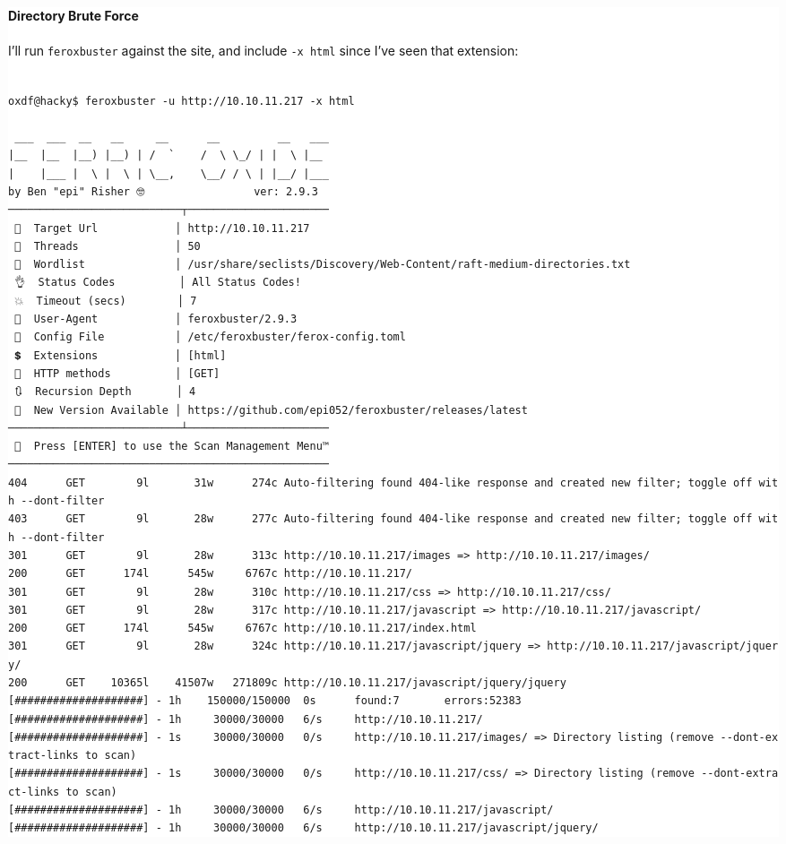 #### Directory Brute Force

I’ll run `feroxbuster` against the site, and include `-x html` since I’ve seen that extension:

```

oxdf@hacky$ feroxbuster -u http://10.10.11.217 -x html

 ___  ___  __   __     __      __         __   ___
|__  |__  |__) |__) | /  `    /  \ \_/ | |  \ |__
|    |___ |  \ |  \ | \__,    \__/ / \ | |__/ |___
by Ben "epi" Risher 🤓                 ver: 2.9.3
───────────────────────────┬──────────────────────
 🎯  Target Url            │ http://10.10.11.217
 🚀  Threads               │ 50
 📖  Wordlist              │ /usr/share/seclists/Discovery/Web-Content/raft-medium-directories.txt
 👌  Status Codes          │ All Status Codes!
 💥  Timeout (secs)        │ 7
 🦡  User-Agent            │ feroxbuster/2.9.3
 💉  Config File           │ /etc/feroxbuster/ferox-config.toml
 💲  Extensions            │ [html]
 🏁  HTTP methods          │ [GET]
 🔃  Recursion Depth       │ 4
 🎉  New Version Available │ https://github.com/epi052/feroxbuster/releases/latest
───────────────────────────┴──────────────────────
 🏁  Press [ENTER] to use the Scan Management Menu™
──────────────────────────────────────────────────
404      GET        9l       31w      274c Auto-filtering found 404-like response and created new filter; toggle off with --dont-filter
403      GET        9l       28w      277c Auto-filtering found 404-like response and created new filter; toggle off with --dont-filter
301      GET        9l       28w      313c http://10.10.11.217/images => http://10.10.11.217/images/
200      GET      174l      545w     6767c http://10.10.11.217/
301      GET        9l       28w      310c http://10.10.11.217/css => http://10.10.11.217/css/
301      GET        9l       28w      317c http://10.10.11.217/javascript => http://10.10.11.217/javascript/
200      GET      174l      545w     6767c http://10.10.11.217/index.html
301      GET        9l       28w      324c http://10.10.11.217/javascript/jquery => http://10.10.11.217/javascript/jquery/
200      GET    10365l    41507w   271809c http://10.10.11.217/javascript/jquery/jquery
[####################] - 1h    150000/150000  0s      found:7       errors:52383  
[####################] - 1h     30000/30000   6/s     http://10.10.11.217/ 
[####################] - 1s     30000/30000   0/s     http://10.10.11.217/images/ => Directory listing (remove --dont-extract-links to scan)
[####################] - 1s     30000/30000   0/s     http://10.10.11.217/css/ => Directory listing (remove --dont-extract-links to scan)
[####################] - 1h     30000/30000   6/s     http://10.10.11.217/javascript/ 
[####################] - 1h     30000/30000   6/s     http://10.10.11.217/javascript/jquery/ 

```
